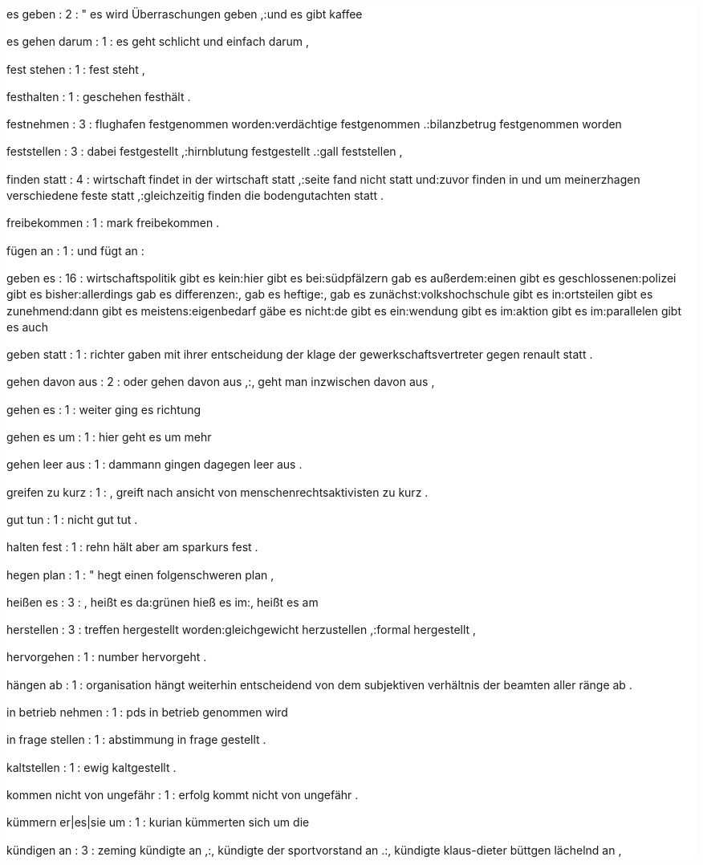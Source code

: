 es geben : 2 : " es wird Überraschungen geben ,:und es gibt kaffee

es gehen darum : 1 : es geht schlicht und einfach darum ,

fest stehen : 1 : fest steht ,

festhalten : 1 : geschehen festhält .

festnehmen : 3 : flughafen festgenommen worden:verdächtige festgenommen .:bilanzbetrug festgenommen worden

feststellen : 3 : dabei festgestellt ,:hirnblutung festgestellt .:gall feststellen ,

finden statt : 4 : wirtschaft findet in der wirtschaft statt ,:seite fand nicht statt und:zuvor finden in und um meinerzhagen verschiedene feste statt ,:gleichzeitig finden die bodengutachten statt .

freibekommen : 1 : mark freibekommen .

fügen an : 1 : und fügt an :

geben es : 16 : wirtschaftspolitik gibt es kein:hier gibt es bei:südpfälzern gab es außerdem:einen gibt es geschlossenen:polizei gibt es bisher:allerdings gab es differenzen:, gab es heftige:, gab es zunächst:volkshochschule gibt es in:ortsteilen gibt es zunehmend:dann gibt es meistens:eigenbedarf gäbe es nicht:de gibt es ein:wendung gibt es im:aktion gibt es im:parallelen gibt es auch

geben statt : 1 : richter gaben mit ihrer entscheidung der klage der gewerkschaftsvertreter gegen renault statt .

gehen davon aus : 2 : oder gehen davon aus ,:, geht man inzwischen davon aus ,

gehen es : 1 : weiter ging es richtung

gehen es um : 1 : hier geht es um mehr

gehen leer aus : 1 : dammann gingen dagegen leer aus .

greifen zu kurz : 1 : , greift nach ansicht von menschenrechtsaktivisten zu kurz .

gut tun : 1 : nicht gut tut .

halten fest : 1 : rehn hält aber am sparkurs fest .

hegen plan : 1 : " hegt einen folgenschweren plan ,

heißen es : 3 : , heißt es da:grünen hieß es im:, heißt es am

herstellen : 3 : treffen hergestellt worden:gleichgewicht herzustellen ,:formal hergestellt ,

hervorgehen : 1 : number hervorgeht .

hängen ab : 1 : organisation hängt weiterhin entscheidend von dem subjektiven verhältnis der beamten aller ränge ab .

in betrieb nehmen : 1 : pds in betrieb genommen wird

in frage stellen : 1 : abstimmung in frage gestellt .

kaltstellen : 1 : ewig kaltgestellt .

kommen nicht von ungefähr : 1 : erfolg kommt nicht von ungefähr .

kümmern er|es|sie um : 1 : kurian kümmerten sich um die

kündigen an : 3 : zeming kündigte an ,:, kündigte der sportvorstand an .:, kündigte klaus-dieter büttgen lächelnd an ,
